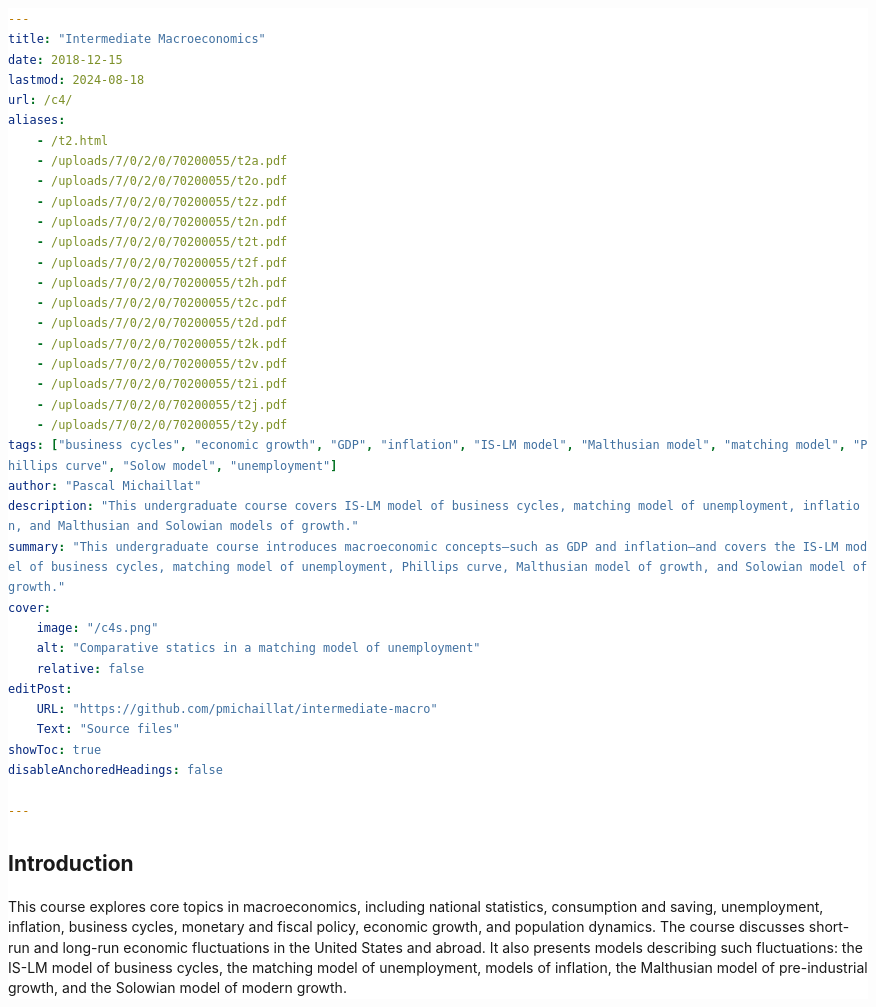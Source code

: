 ```yaml
---
title: "Intermediate Macroeconomics" 
date: 2018-12-15
lastmod: 2024-08-18
url: /c4/
aliases:
    - /t2.html
    - /uploads/7/0/2/0/70200055/t2a.pdf
    - /uploads/7/0/2/0/70200055/t2o.pdf
    - /uploads/7/0/2/0/70200055/t2z.pdf
    - /uploads/7/0/2/0/70200055/t2n.pdf
    - /uploads/7/0/2/0/70200055/t2t.pdf
    - /uploads/7/0/2/0/70200055/t2f.pdf
    - /uploads/7/0/2/0/70200055/t2h.pdf
    - /uploads/7/0/2/0/70200055/t2c.pdf
    - /uploads/7/0/2/0/70200055/t2d.pdf
    - /uploads/7/0/2/0/70200055/t2k.pdf
    - /uploads/7/0/2/0/70200055/t2v.pdf
    - /uploads/7/0/2/0/70200055/t2i.pdf
    - /uploads/7/0/2/0/70200055/t2j.pdf
    - /uploads/7/0/2/0/70200055/t2y.pdf
tags: ["business cycles", "economic growth", "GDP", "inflation", "IS-LM model", "Malthusian model", "matching model", "Phillips curve", "Solow model", "unemployment"]
author: "Pascal Michaillat"
description: "This undergraduate course covers IS-LM model of business cycles, matching model of unemployment, inflation, and Malthusian and Solowian models of growth."
summary: "This undergraduate course introduces macroeconomic concepts—such as GDP and inflation—and covers the IS-LM model of business cycles, matching model of unemployment, Phillips curve, Malthusian model of growth, and Solowian model of growth."
cover:
    image: "/c4s.png"
    alt: "Comparative statics in a matching model of unemployment"
    relative: false
editPost:
    URL: "https://github.com/pmichaillat/intermediate-macro"
    Text: "Source files"
showToc: true
disableAnchoredHeadings: false

---
```


## Introduction

This course explores core topics in macroeconomics, including national statistics, consumption and saving, unemployment, inflation, business cycles, monetary and fiscal policy, economic growth, and population dynamics. The course discusses short-run and long-run economic fluctuations in the United States and abroad. It also presents models describing such fluctuations: the IS-LM model of business cycles, the matching model of unemployment, models of inflation, the Malthusian model of pre-industrial growth, and the Solowian model of modern growth.

